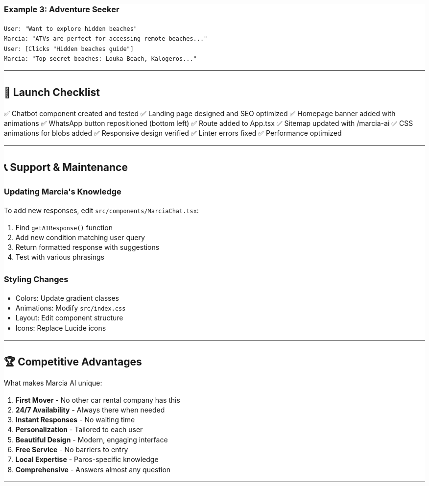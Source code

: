 ### Example 3: Adventure Seeker
```
User: "Want to explore hidden beaches"
Marcia: "ATVs are perfect for accessing remote beaches..."
User: [Clicks "Hidden beaches guide"]
Marcia: "Top secret beaches: Louka Beach, Kalogeros..."
```

---

## 🎉 Launch Checklist

✅ Chatbot component created and tested
✅ Landing page designed and SEO optimized
✅ Homepage banner added with animations
✅ WhatsApp button repositioned (bottom left)
✅ Route added to App.tsx
✅ Sitemap updated with /marcia-ai
✅ CSS animations for blobs added
✅ Responsive design verified
✅ Linter errors fixed
✅ Performance optimized

---

## 📞 Support & Maintenance

### Updating Marcia's Knowledge
To add new responses, edit `src/components/MarciaChat.tsx`:
1. Find `getAIResponse()` function
2. Add new condition matching user query
3. Return formatted response with suggestions
4. Test with various phrasings

### Styling Changes
- Colors: Update gradient classes
- Animations: Modify `src/index.css`
- Layout: Edit component structure
- Icons: Replace Lucide icons

---

## 🏆 Competitive Advantages

What makes Marcia AI unique:

1. **First Mover** - No other car rental company has this
2. **24/7 Availability** - Always there when needed
3. **Instant Responses** - No waiting time
4. **Personalization** - Tailored to each user
5. **Beautiful Design** - Modern, engaging interface
6. **Free Service** - No barriers to entry
7. **Local Expertise** - Paros-specific knowledge
8. **Comprehensive** - Answers almost any question

---